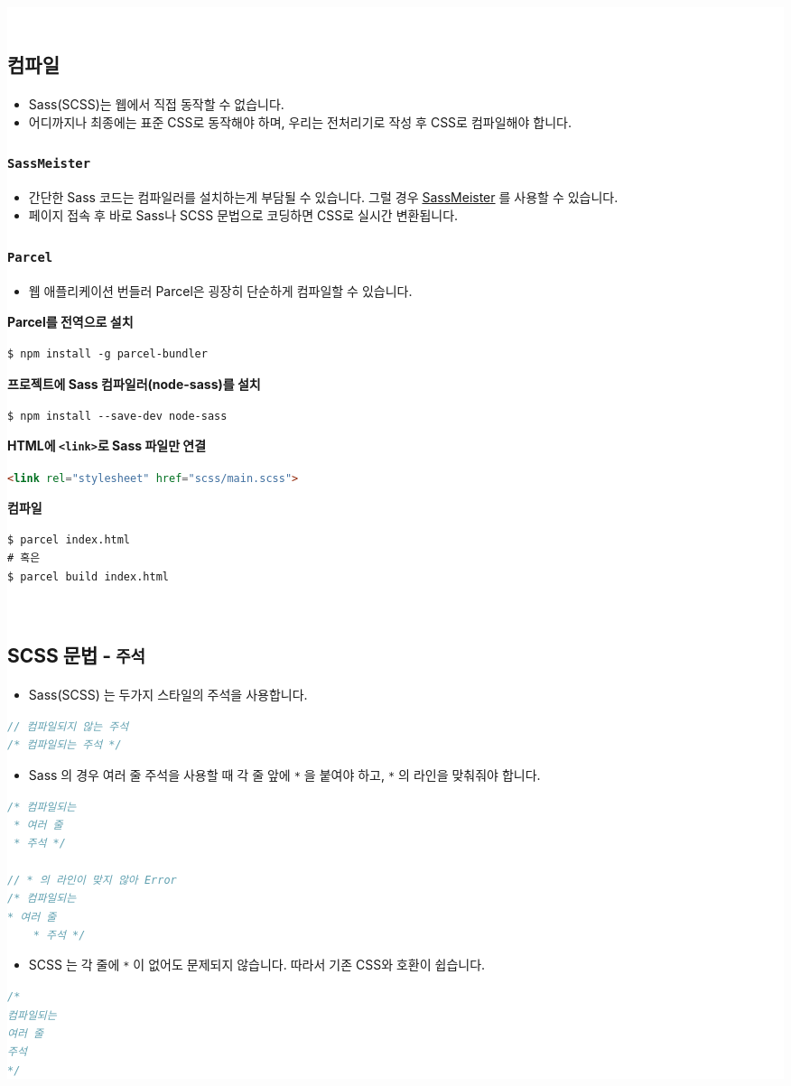 <br/>


## **컴파일**
- Sass(SCSS)는 웹에서 직접 동작할 수 없습니다.
- 어디까지나 최종에는 표준 CSS로 동작해야 하며, 우리는 전처리기로 작성 후 CSS로 컴파일해야 합니다.

### **`SassMeister`**
- 간단한 Sass 코드는 컴파일러를 설치하는게 부담될 수 있습니다. 그럴 경우 
[SassMeister](https://www.sassmeister.com/) 를 사용할 수 있습니다.
- 페이지 접속 후 바로 Sass나 SCSS 문법으로 코딩하면 CSS로 실시간 변환됩니다.

### **`Parcel`**
- 웹 애플리케이션 번들러 Parcel은 굉장히 단순하게 컴파일할 수 있습니다.

**Parcel를 전역으로 설치**
```
$ npm install -g parcel-bundler
```
**프로젝트에 Sass 컴파일러(node-sass)를 설치**
```
$ npm install --save-dev node-sass
```
**HTML에 `<link>`로 Sass 파일만 연결**
```html
<link rel="stylesheet" href="scss/main.scss">
```
**컴파일**
```
$ parcel index.html
# 혹은
$ parcel build index.html
```

<br/>


## **SCSS 문법 - `주석`**
- Sass(SCSS) 는 두가지 스타일의 주석을 사용합니다.
```scss
// 컴파일되지 않는 주석
/* 컴파일되는 주석 */
```
- Sass 의 경우 여러 줄 주석을 사용할 때 각 줄 앞에 `*` 을 붙여야 하고, `*` 의 라인을 맞춰줘야 합니다.
```scss
/* 컴파일되는
 * 여러 줄
 * 주석 */

// * 의 라인이 맞지 않아 Error
/* 컴파일되는
* 여러 줄
    * 주석 */
```
- SCSS 는 각 줄에 `*` 이 없어도 문제되지 않습니다. 따라서 기존 CSS와 호환이 쉽습니다.
```scss
/*
컴파일되는
여러 줄
주석
*/
```
